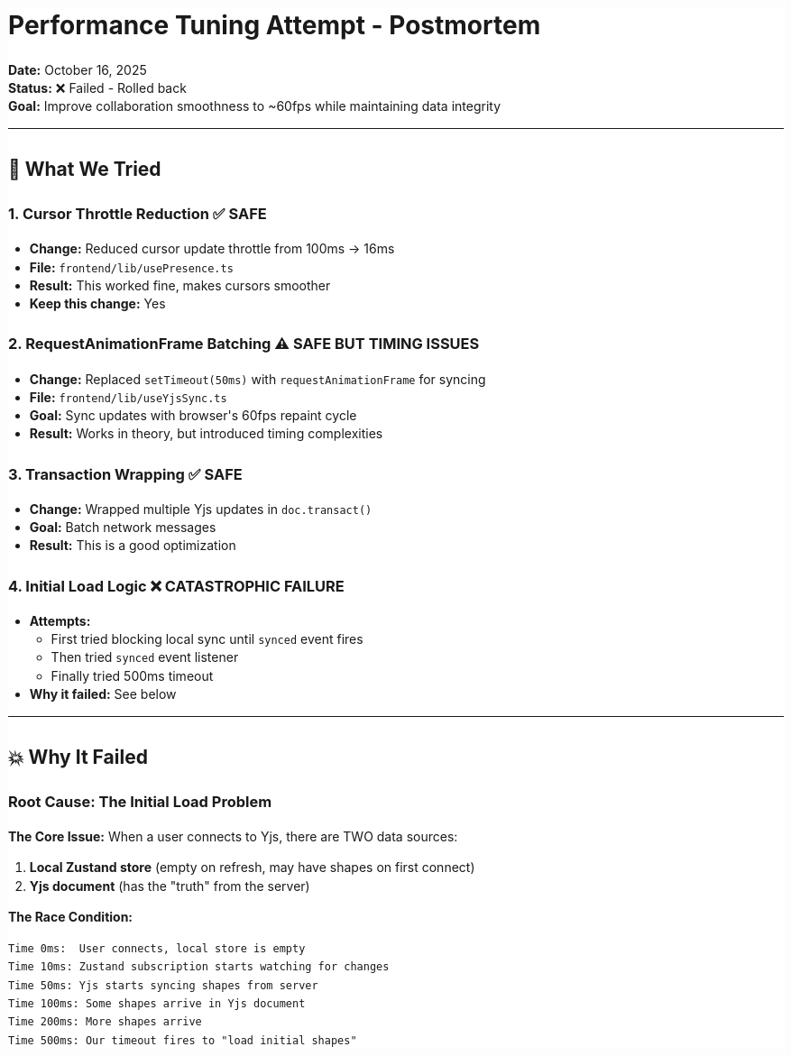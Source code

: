# Performance Tuning Attempt - Postmortem

**Date:** October 16, 2025  
**Status:** ❌ Failed - Rolled back  
**Goal:** Improve collaboration smoothness to ~60fps while maintaining data integrity

---

## 🎯 What We Tried

### 1. **Cursor Throttle Reduction** ✅ SAFE
- **Change:** Reduced cursor update throttle from 100ms → 16ms
- **File:** `frontend/lib/usePresence.ts`
- **Result:** This worked fine, makes cursors smoother
- **Keep this change:** Yes

### 2. **RequestAnimationFrame Batching** ⚠️ SAFE BUT TIMING ISSUES
- **Change:** Replaced `setTimeout(50ms)` with `requestAnimationFrame` for syncing
- **File:** `frontend/lib/useYjsSync.ts`
- **Goal:** Sync updates with browser's 60fps repaint cycle
- **Result:** Works in theory, but introduced timing complexities

### 3. **Transaction Wrapping** ✅ SAFE
- **Change:** Wrapped multiple Yjs updates in `doc.transact()`
- **Goal:** Batch network messages
- **Result:** This is a good optimization

### 4. **Initial Load Logic** ❌ CATASTROPHIC FAILURE
- **Attempts:**
  - First tried blocking local sync until `synced` event fires
  - Then tried `synced` event listener
  - Finally tried 500ms timeout
- **Why it failed:** See below

---

## 💥 Why It Failed

### Root Cause: The Initial Load Problem

**The Core Issue:**
When a user connects to Yjs, there are TWO data sources:
1. **Local Zustand store** (empty on refresh, may have shapes on first connect)
2. **Yjs document** (has the "truth" from the server)

**The Race Condition:**
```
Time 0ms:  User connects, local store is empty
Time 10ms: Zustand subscription starts watching for changes
Time 50ms: Yjs starts syncing shapes from server
Time 100ms: Some shapes arrive in Yjs document
Time 200ms: More shapes arrive
Time 500ms: Our timeout fires to "load initial shapes"
```
